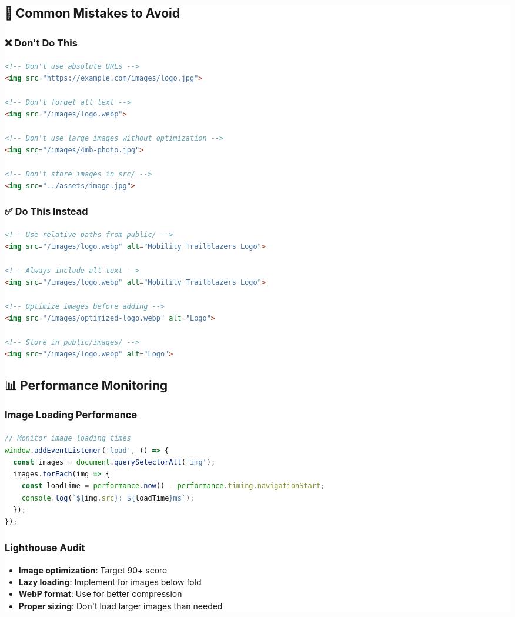 ## 🚨 Common Mistakes to Avoid

### ❌ Don't Do This
```html
<!-- Don't use absolute URLs -->
<img src="https://example.com/images/logo.jpg">

<!-- Don't forget alt text -->
<img src="/images/logo.webp">

<!-- Don't use large images without optimization -->
<img src="/images/4mb-photo.jpg">

<!-- Don't store images in src/ -->
<img src="../assets/image.jpg">
```

### ✅ Do This Instead
```html
<!-- Use relative paths from public/ -->
<img src="/images/logo.webp" alt="Mobility Trailblazers Logo">

<!-- Always include alt text -->
<img src="/images/logo.webp" alt="Mobility Trailblazers Logo">

<!-- Optimize images before adding -->
<img src="/images/optimized-logo.webp" alt="Logo">

<!-- Store in public/images/ -->
<img src="/images/logo.webp" alt="Logo">
```

## 📊 Performance Monitoring

### Image Loading Performance
```javascript
// Monitor image loading times
window.addEventListener('load', () => {
  const images = document.querySelectorAll('img');
  images.forEach(img => {
    const loadTime = performance.now() - performance.timing.navigationStart;
    console.log(`${img.src}: ${loadTime}ms`);
  });
});
```

### Lighthouse Audit
- **Image optimization**: Target 90+ score
- **Lazy loading**: Implement for images below fold
- **WebP format**: Use for better compression
- **Proper sizing**: Don't load larger images than needed

